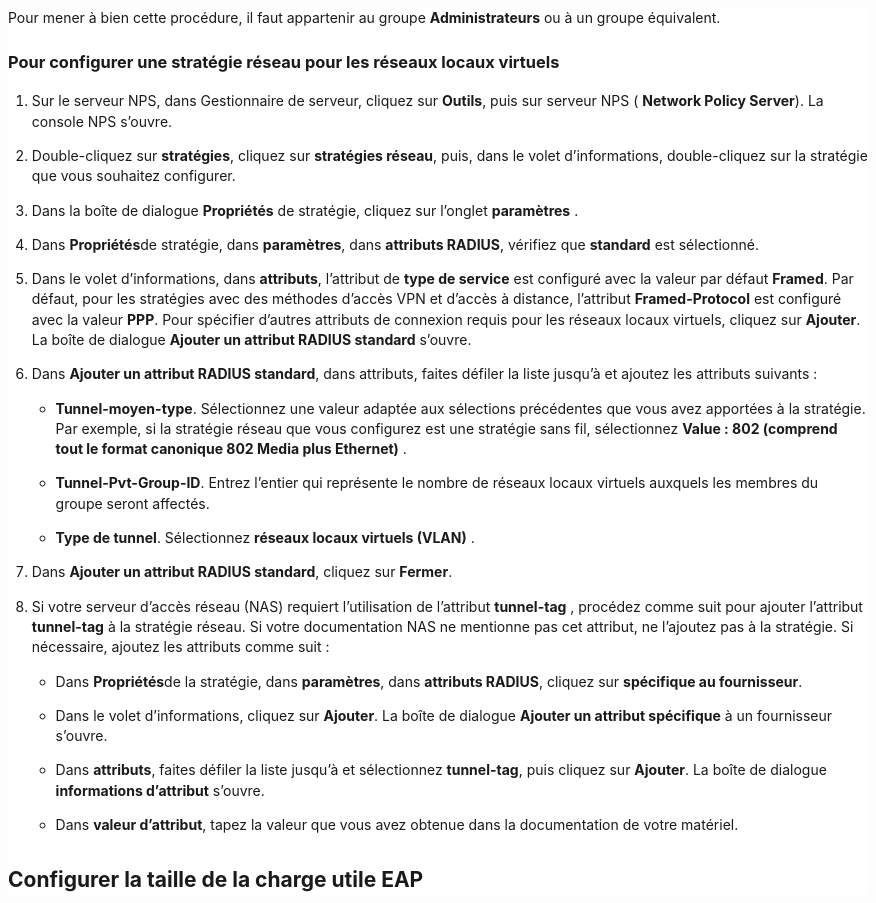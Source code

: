 Pour mener à bien cette procédure, il faut appartenir au groupe **Administrateurs** ou à un groupe équivalent.

### <a name="to-configure-a-network-policy-for-vlans"></a>Pour configurer une stratégie réseau pour les réseaux locaux virtuels

1. Sur le serveur NPS, dans Gestionnaire de serveur, cliquez sur **Outils**, puis sur serveur NPS ( **Network Policy Server**). La console NPS s’ouvre.

2. Double-cliquez sur **stratégies**, cliquez sur **stratégies réseau**, puis, dans le volet d’informations, double-cliquez sur la stratégie que vous souhaitez configurer.

3. Dans la boîte de dialogue **Propriétés** de stratégie, cliquez sur l’onglet **paramètres** .

4. Dans **Propriétés**de stratégie, dans **paramètres**, dans **attributs RADIUS**, vérifiez que **standard** est sélectionné.

5. Dans le volet d’informations, dans **attributs**, l’attribut de **type de service** est configuré avec la valeur par défaut **Framed**. Par défaut, pour les stratégies avec des méthodes d’accès VPN et d’accès à distance, l’attribut **Framed-Protocol** est configuré avec la valeur **PPP**. Pour spécifier d’autres attributs de connexion requis pour les réseaux locaux virtuels, cliquez sur **Ajouter**. La boîte de dialogue **Ajouter un attribut RADIUS standard** s’ouvre.

6. Dans **Ajouter un attribut RADIUS standard**, dans attributs, faites défiler la liste jusqu’à et ajoutez les attributs suivants :

    - **Tunnel-moyen-type**. Sélectionnez une valeur adaptée aux sélections précédentes que vous avez apportées à la stratégie. Par exemple, si la stratégie réseau que vous configurez est une stratégie sans fil, sélectionnez **Value : 802 (comprend tout le format canonique 802 Media plus Ethernet)** .

    - **Tunnel-Pvt-Group-ID**. Entrez l’entier qui représente le nombre de réseaux locaux virtuels auxquels les membres du groupe seront affectés. 

    - **Type de tunnel**. Sélectionnez **réseaux locaux virtuels (VLAN)** .


7. Dans **Ajouter un attribut RADIUS standard**, cliquez sur **Fermer**. 

8. Si votre serveur d’accès réseau (NAS) requiert l’utilisation de l’attribut **tunnel-tag** , procédez comme suit pour ajouter l’attribut **tunnel-tag** à la stratégie réseau. Si votre documentation NAS ne mentionne pas cet attribut, ne l’ajoutez pas à la stratégie. Si nécessaire, ajoutez les attributs comme suit :

    - Dans **Propriétés**de la stratégie, dans **paramètres**, dans **attributs RADIUS**, cliquez sur **spécifique au fournisseur**. 

    - Dans le volet d’informations, cliquez sur **Ajouter**. La boîte de dialogue **Ajouter un attribut spécifique** à un fournisseur s’ouvre.

    - Dans **attributs**, faites défiler la liste jusqu’à et sélectionnez **tunnel-tag**, puis cliquez sur **Ajouter**. La boîte de dialogue **informations d’attribut** s’ouvre. 

    - Dans **valeur d’attribut**, tapez la valeur que vous avez obtenue dans la documentation de votre matériel.

## <a name="configure-the-eap-payload-size"></a>Configurer la taille de la charge utile EAP
